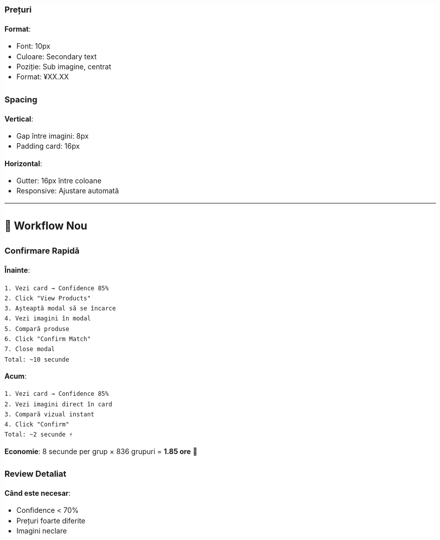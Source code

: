 ### Prețuri

**Format**:
- Font: 10px
- Culoare: Secondary text
- Poziție: Sub imagine, centrat
- Format: ¥XX.XX

### Spacing

**Vertical**:
- Gap între imagini: 8px
- Padding card: 16px

**Horizontal**:
- Gutter: 16px între coloane
- Responsive: Ajustare automată

---

## 🔄 Workflow Nou

### Confirmare Rapidă

**Înainte**:
```
1. Vezi card → Confidence 85%
2. Click "View Products"
3. Așteaptă modal să se încarce
4. Vezi imagini în modal
5. Compară produse
6. Click "Confirm Match"
7. Close modal
Total: ~10 secunde
```

**Acum**:
```
1. Vezi card → Confidence 85%
2. Vezi imagini direct în card
3. Compară vizual instant
4. Click "Confirm"
Total: ~2 secunde ⚡
```

**Economie**: 8 secunde per grup × 836 grupuri = **1.85 ore** 🎉

### Review Detaliat

**Când este necesar**:
- Confidence < 70%
- Prețuri foarte diferite
- Imagini neclare
